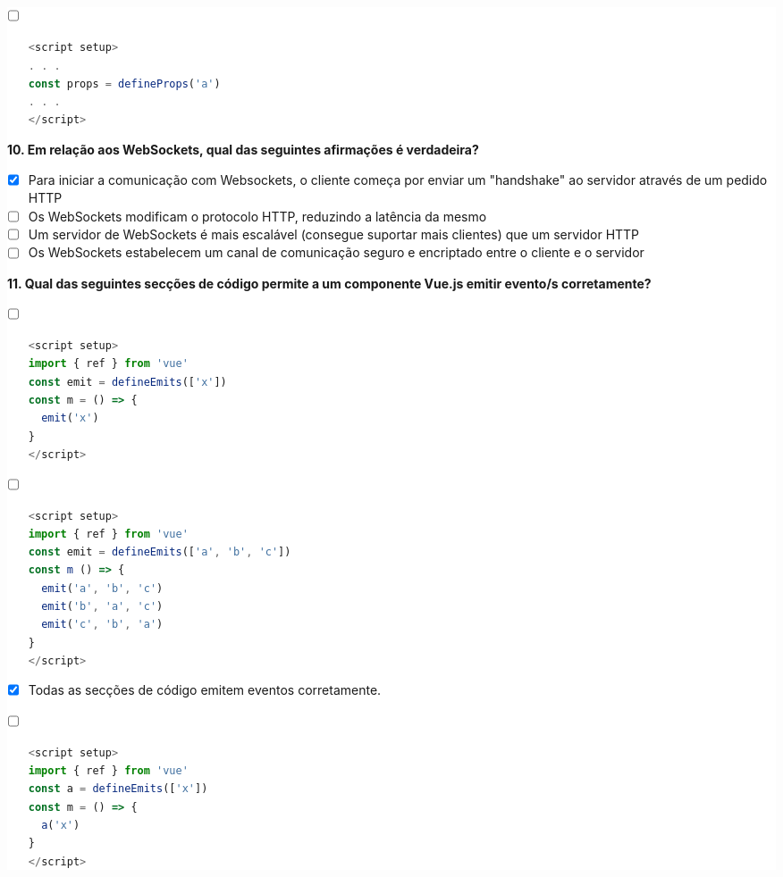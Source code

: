 - [ ] &#160;

  ```js
  <script setup>
  . . .
  const props = defineProps('a')
  . . .
  </script>
  ```

**10. Em relação aos WebSockets, qual das seguintes afirmações é verdadeira?**

- [x] Para iniciar a comunicação com Websockets, o cliente começa por enviar um "handshake" ao servidor através de um pedido HTTP
- [ ] Os WebSockets modificam o protocolo HTTP, reduzindo a latência da mesmo
- [ ] Um servidor de WebSockets é mais escalável (consegue suportar mais clientes) que um servidor HTTP
- [ ] Os WebSockets estabelecem um canal de comunicação seguro e encriptado entre o cliente e o servidor

**11. Qual das seguintes secções de código permite a um componente Vue.js emitir evento/s corretamente?**

- [ ] &#160;

  ```js
  <script setup>
  import { ref } from 'vue'
  const emit = defineEmits(['x'])
  const m = () => {
    emit('x')
  }
  </script>
  ```

- [ ] &#160;

  ```js
  <script setup>
  import { ref } from 'vue'
  const emit = defineEmits(['a', 'b', 'c'])
  const m () => {
    emit('a', 'b', 'c')
    emit('b', 'a', 'c')
    emit('c', 'b', 'a')
  }
  </script>
  ```

- [x] Todas as secções de código emitem eventos corretamente.
- [ ] &#160;

  ```js
  <script setup>
  import { ref } from 'vue'
  const a = defineEmits(['x'])
  const m = () => {
    a('x')
  }
  </script>
  ```
